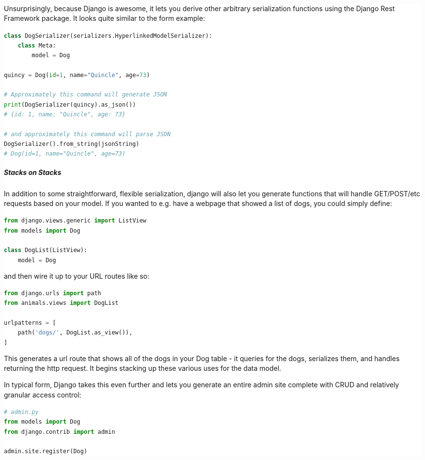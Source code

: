 Unsurprisingly, because Django is awesome, it lets you derive other arbitrary serialization functions using the Django Rest Framework package. It looks quite similar to the form example:

```python
class DogSerializer(serializers.HyperlinkedModelSerializer):
    class Meta:
        model = Dog
        
quincy = Dog(id=1, name="Quincle", age=73)

# Approximately this command will generate JSON
print(DogSerializer(quincy).as_json())
# {id: 1, name: "Quincle", age: 73}

# and approximately this command will parse JSON
DogSerializer().from_string(jsonString)
# Dog(id=1, name="Quincle", age=73)
```

##### Stacks on Stacks

In addition to some straightforward, flexible serialization, django will also let you generate functions that will handle GET/POST/etc requests based on your model. If you wanted to e.g. have a webpage that showed a list of dogs, you could simply define:

```python
from django.views.generic import ListView
from models import Dog

class DogList(ListView):
    model = Dog
```

and then wire it up to your URL routes like so:

```python
from django.urls import path
from animals.views import DogList

urlpatterns = [
    path('dogs/', DogList.as_view()),
]
```

This generates a url route that shows all of the dogs in your Dog table - it queries for the dogs, serializes them, and handles returning the http request. It begins stacking up these various uses for the data model.

In typical form, Django takes this even further and lets you generate an entire admin site complete with CRUD and relatively granular access control:

```python
# admin.py
from models import Dog
from django.contrib import admin

admin.site.register(Dog)
```
